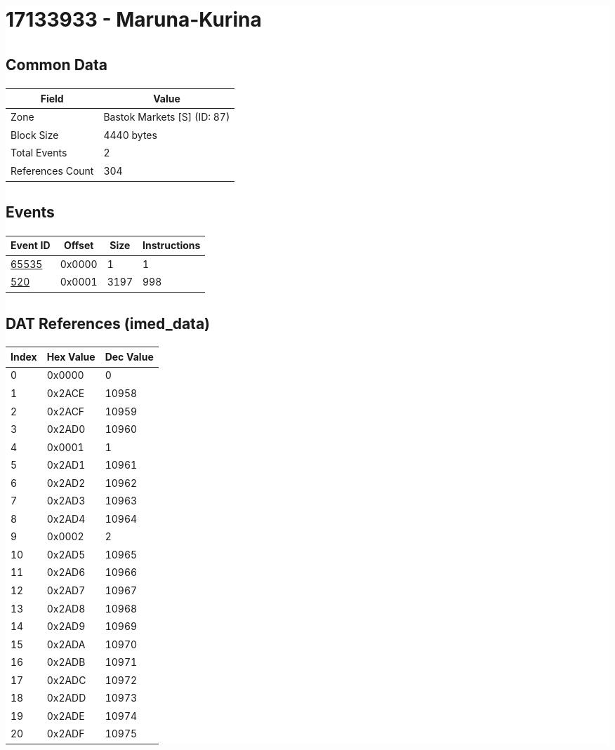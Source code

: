 # 17133933 - Maruna-Kurina

## Common Data

| Field            | Value                       |
|------------------|-----------------------------|
| Zone             | Bastok Markets [S] (ID: 87) |
| Block Size       | 4440 bytes                  |
| Total Events     | 2                           |
| References Count | 304                         |

## Events

| Event ID            | Offset   |   Size |   Instructions |
|---------------------|----------|--------|----------------|
| [65535](./65535.md) | 0x0000   |      1 |              1 |
| [520](./520.md)     | 0x0001   |   3197 |            998 |

## DAT References (imed_data)

|   Index | Hex Value   |   Dec Value |
|---------|-------------|-------------|
|       0 | 0x0000      |           0 |
|       1 | 0x2ACE      |       10958 |
|       2 | 0x2ACF      |       10959 |
|       3 | 0x2AD0      |       10960 |
|       4 | 0x0001      |           1 |
|       5 | 0x2AD1      |       10961 |
|       6 | 0x2AD2      |       10962 |
|       7 | 0x2AD3      |       10963 |
|       8 | 0x2AD4      |       10964 |
|       9 | 0x0002      |           2 |
|      10 | 0x2AD5      |       10965 |
|      11 | 0x2AD6      |       10966 |
|      12 | 0x2AD7      |       10967 |
|      13 | 0x2AD8      |       10968 |
|      14 | 0x2AD9      |       10969 |
|      15 | 0x2ADA      |       10970 |
|      16 | 0x2ADB      |       10971 |
|      17 | 0x2ADC      |       10972 |
|      18 | 0x2ADD      |       10973 |
|      19 | 0x2ADE      |       10974 |
|      20 | 0x2ADF      |       10975 |